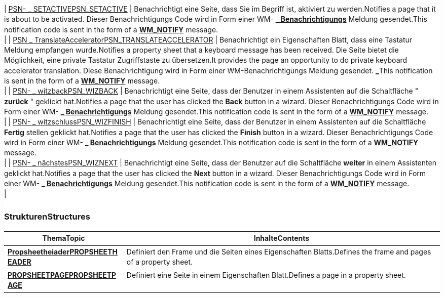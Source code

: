 | [<span data-ttu-id="0da3c-259">PSN- \_ SETACTIVE</span><span class="sxs-lookup"><span data-stu-id="0da3c-259">PSN\_SETACTIVE</span></span>](psn-setactive.md)                       | <span data-ttu-id="0da3c-260">Benachrichtigt eine Seite, dass Sie im Begriff ist, aktiviert zu werden.</span><span class="sxs-lookup"><span data-stu-id="0da3c-260">Notifies a page that it is about to be activated.</span></span> <span data-ttu-id="0da3c-261">Dieser Benachrichtigungs Code wird in Form einer WM- [**\_ Benachrichtigungs**](wm-notify.md) Meldung gesendet.</span><span class="sxs-lookup"><span data-stu-id="0da3c-261">This notification code is sent in the form of a [**WM\_NOTIFY**](wm-notify.md) message.</span></span><br/>                                                                                                   |
| [<span data-ttu-id="0da3c-262">PSN \_ TranslateAccelerator</span><span class="sxs-lookup"><span data-stu-id="0da3c-262">PSN\_TRANSLATEACCELERATOR</span></span>](psn-translateaccelerator.md) | <span data-ttu-id="0da3c-263">Benachrichtigt ein Eigenschaften Blatt, dass eine Tastatur Meldung empfangen wurde.</span><span class="sxs-lookup"><span data-stu-id="0da3c-263">Notifies a property sheet that a keyboard message has been received.</span></span> <span data-ttu-id="0da3c-264">Die Seite bietet die Möglichkeit, eine private Tastatur Zugriffstaste zu übersetzen.</span><span class="sxs-lookup"><span data-stu-id="0da3c-264">It provides the page an opportunity to do private keyboard accelerator translation.</span></span> <span data-ttu-id="0da3c-265">Diese Benachrichtigung wird in Form einer WM-Benachrichtigungs Meldung gesendet. [**\_**](wm-notify.md)</span><span class="sxs-lookup"><span data-stu-id="0da3c-265">This notification is sent in the form of a [**WM\_NOTIFY**](wm-notify.md) message.</span></span><br/> |
| [<span data-ttu-id="0da3c-266">PSN- \_ witzback</span><span class="sxs-lookup"><span data-stu-id="0da3c-266">PSN\_WIZBACK</span></span>](psn-wizback.md)                           | <span data-ttu-id="0da3c-267">Benachrichtigt eine Seite, dass der Benutzer in einem Assistenten auf die Schaltfläche " **zurück** " geklickt hat.</span><span class="sxs-lookup"><span data-stu-id="0da3c-267">Notifies a page that the user has clicked the **Back** button in a wizard.</span></span> <span data-ttu-id="0da3c-268">Dieser Benachrichtigungs Code wird in Form einer WM- [**\_ Benachrichtigungs**](wm-notify.md) Meldung gesendet.</span><span class="sxs-lookup"><span data-stu-id="0da3c-268">This notification code is sent in the form of a [**WM\_NOTIFY**](wm-notify.md) message.</span></span><br/>                                                                          |
| [<span data-ttu-id="0da3c-269">PSN- \_ witzschluss</span><span class="sxs-lookup"><span data-stu-id="0da3c-269">PSN\_WIZFINISH</span></span>](psn-wizfinish.md)                       | <span data-ttu-id="0da3c-270">Benachrichtigt eine Seite, dass der Benutzer in einem Assistenten auf die Schaltfläche **Fertig** stellen geklickt hat.</span><span class="sxs-lookup"><span data-stu-id="0da3c-270">Notifies a page that the user has clicked the **Finish** button in a wizard.</span></span> <span data-ttu-id="0da3c-271">Dieser Benachrichtigungs Code wird in Form einer WM- [**\_ Benachrichtigungs**](wm-notify.md) Meldung gesendet.</span><span class="sxs-lookup"><span data-stu-id="0da3c-271">This notification code is sent in the form of a [**WM\_NOTIFY**](wm-notify.md) message.</span></span><br/>                                                                        |
| [<span data-ttu-id="0da3c-272">PSN- \_ nächstes</span><span class="sxs-lookup"><span data-stu-id="0da3c-272">PSN\_WIZNEXT</span></span>](psn-wiznext.md)                           | <span data-ttu-id="0da3c-273">Benachrichtigt eine Seite, dass der Benutzer auf die Schaltfläche **weiter** in einem Assistenten geklickt hat.</span><span class="sxs-lookup"><span data-stu-id="0da3c-273">Notifies a page that the user has clicked the **Next** button in a wizard.</span></span> <span data-ttu-id="0da3c-274">Dieser Benachrichtigungs Code wird in Form einer WM- [**\_ Benachrichtigungs**](wm-notify.md) Meldung gesendet.</span><span class="sxs-lookup"><span data-stu-id="0da3c-274">This notification code is sent in the form of a [**WM\_NOTIFY**](wm-notify.md) message.</span></span><br/>                                                                          |



 

### <a name="structures"></a><span data-ttu-id="0da3c-275">Strukturen</span><span class="sxs-lookup"><span data-stu-id="0da3c-275">Structures</span></span>



| <span data-ttu-id="0da3c-276">Thema</span><span class="sxs-lookup"><span data-stu-id="0da3c-276">Topic</span></span>                                      | <span data-ttu-id="0da3c-277">Inhalte</span><span class="sxs-lookup"><span data-stu-id="0da3c-277">Contents</span></span>                                                                   |
|--------------------------------------------|----------------------------------------------------------------------------|
| [<span data-ttu-id="0da3c-278">**Propsheetheiader**</span><span class="sxs-lookup"><span data-stu-id="0da3c-278">**PROPSHEETHEADER**</span></span>](/windows/desktop/api/Prsht/ns-prsht-propsheetheadera_v2) | <span data-ttu-id="0da3c-279">Definiert den Frame und die Seiten eines Eigenschaften Blatts.</span><span class="sxs-lookup"><span data-stu-id="0da3c-279">Defines the frame and pages of a property sheet.</span></span><br/>                |
| [<span data-ttu-id="0da3c-280">**PROPSHEETPAGE**</span><span class="sxs-lookup"><span data-stu-id="0da3c-280">**PROPSHEETPAGE**</span></span>](/windows/desktop/api/Prsht/ns-prsht-propsheetpagea_v2)     | <span data-ttu-id="0da3c-281">Definiert eine Seite in einem Eigenschaften Blatt.</span><span class="sxs-lookup"><span data-stu-id="0da3c-281">Defines a page in a property sheet.</span></span><br/>                             |
